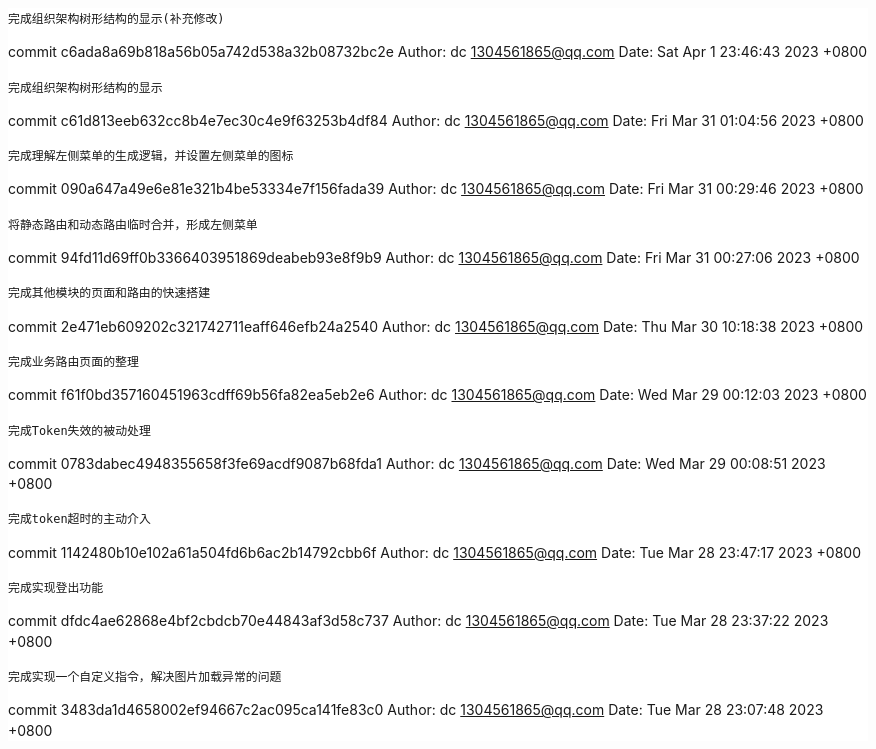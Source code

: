    完成组织架构树形结构的显示(补充修改)

commit c6ada8a69b818a56b05a742d538a32b08732bc2e
Author: dc <1304561865@qq.com>
Date:   Sat Apr 1 23:46:43 2023 +0800

    完成组织架构树形结构的显示

commit c61d813eeb632cc8b4e7ec30c4e9f63253b4df84
Author: dc <1304561865@qq.com>
Date:   Fri Mar 31 01:04:56 2023 +0800

    完成理解左侧菜单的生成逻辑，并设置左侧菜单的图标

commit 090a647a49e6e81e321b4be53334e7f156fada39
Author: dc <1304561865@qq.com>
Date:   Fri Mar 31 00:29:46 2023 +0800

    将静态路由和动态路由临时合并，形成左侧菜单

commit 94fd11d69ff0b3366403951869deabeb93e8f9b9
Author: dc <1304561865@qq.com>
Date:   Fri Mar 31 00:27:06 2023 +0800

    完成其他模块的页面和路由的快速搭建

commit 2e471eb609202c321742711eaff646efb24a2540
Author: dc <1304561865@qq.com>
Date:   Thu Mar 30 10:18:38 2023 +0800

    完成业务路由页面的整理

commit f61f0bd357160451963cdff69b56fa82ea5eb2e6
Author: dc <1304561865@qq.com>
Date:   Wed Mar 29 00:12:03 2023 +0800

    完成Token失效的被动处理

commit 0783dabec4948355658f3fe69acdf9087b68fda1
Author: dc <1304561865@qq.com>
Date:   Wed Mar 29 00:08:51 2023 +0800

    完成token超时的主动介入

commit 1142480b10e102a61a504fd6b6ac2b14792cbb6f
Author: dc <1304561865@qq.com>
Date:   Tue Mar 28 23:47:17 2023 +0800

    完成实现登出功能

commit dfdc4ae62868e4bf2cbdcb70e44843af3d58c737
Author: dc <1304561865@qq.com>
Date:   Tue Mar 28 23:37:22 2023 +0800

    完成实现一个自定义指令，解决图片加载异常的问题

commit 3483da1d4658002ef94667c2ac095ca141fe83c0
Author: dc <1304561865@qq.com>
Date:   Tue Mar 28 23:07:48 2023 +0800
